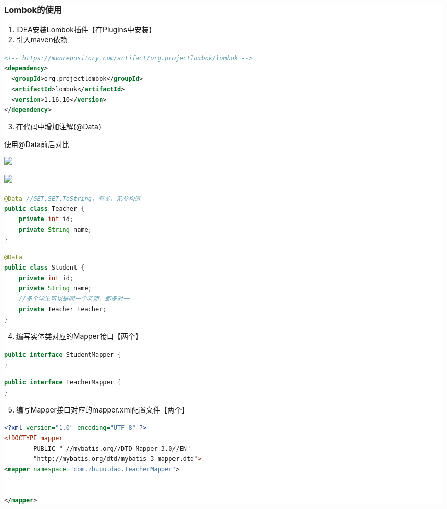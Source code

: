 ### Lombok的使用

1. IDEA安装Lombok插件【在Plugins中安装】
2. 引入maven依赖

```xml
<!-- https://mvnrepository.com/artifact/org.projectlombok/lombok -->
<dependency>
  <groupId>org.projectlombok</groupId>
  <artifactId>lombok</artifactId>
  <version>1.16.10</version>
</dependency>
```

3. 在代码中增加注解(@Data)

使用@Data前后对比

![](https://zhuuu-bucket.oss-cn-beijing.aliyuncs.com/img/20200217144634.png)

![](https://zhuuu-bucket.oss-cn-beijing.aliyuncs.com/img/20200217144741.png)



```java
@Data //GET,SET,ToString，有参，无参构造
public class Teacher {
    private int id;
    private String name;
}
```

```java
@Data
public class Student {
    private int id;
    private String name;
    //多个学生可以是同一个老师，即多对一
    private Teacher teacher;
}
```

4. 编写实体类对应的Mapper接口【两个】

```java
public interface StudentMapper {
}
```

```java
public interface TeacherMapper {
}
```

5. 编写Mapper接口对应的mapper.xml配置文件【两个】

```xml
<?xml version="1.0" encoding="UTF-8" ?>
<!DOCTYPE mapper
        PUBLIC "-//mybatis.org//DTD Mapper 3.0//EN"
        "http://mybatis.org/dtd/mybatis-3-mapper.dtd">
<mapper namespace="com.zhuuu.dao.TeacherMapper">


</mapper>
```
